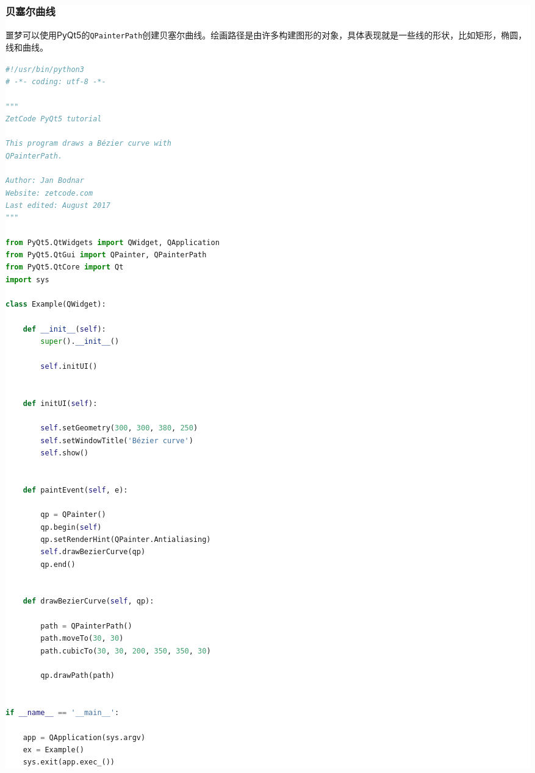 ### 贝塞尔曲线

噩梦可以使用PyQt5的`QPainterPath`创建贝塞尔曲线。绘画路径是由许多构建图形的对象，具体表现就是一些线的形状，比如矩形，椭圆，线和曲线。

```python
#!/usr/bin/python3
# -*- coding: utf-8 -*-

"""
ZetCode PyQt5 tutorial 

This program draws a Bézier curve with 
QPainterPath.

Author: Jan Bodnar
Website: zetcode.com 
Last edited: August 2017
"""

from PyQt5.QtWidgets import QWidget, QApplication
from PyQt5.QtGui import QPainter, QPainterPath
from PyQt5.QtCore import Qt
import sys

class Example(QWidget):

    def __init__(self):
        super().__init__()

        self.initUI()


    def initUI(self):      

        self.setGeometry(300, 300, 380, 250)
        self.setWindowTitle('Bézier curve')
        self.show()


    def paintEvent(self, e):

        qp = QPainter()
        qp.begin(self)
        qp.setRenderHint(QPainter.Antialiasing)
        self.drawBezierCurve(qp)
        qp.end()


    def drawBezierCurve(self, qp):

        path = QPainterPath()
        path.moveTo(30, 30)
        path.cubicTo(30, 30, 200, 350, 350, 30)

        qp.drawPath(path)


if __name__ == '__main__':

    app = QApplication(sys.argv)
    ex = Example()
    sys.exit(app.exec_())
```
